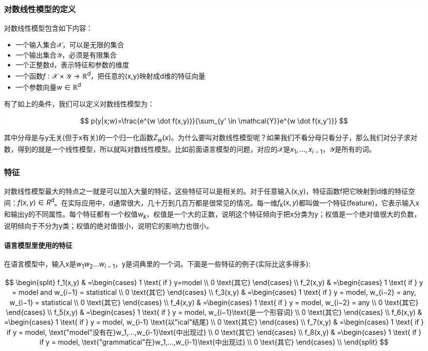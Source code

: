 ### 对数线性模型的定义

对数线性模型包含如下内容：

* 一个输入集合$\mathcal{X}$，可以是无限的集合
* 一个输出集合$\mathcal{Y}$，必须是有限集合
* 一个正整数d，表示特征和参数的维度
* 一个函数$f:\mathcal{X} \times \mathcal{Y} \rightarrow \mathbb{R}^d$，把任意的(x,y)映射成d维的特征向量
* 一个参数向量$w \in \mathbb{R}^d$

有了如上的条件，我们可以定义对数线性模型为：

<a name='eq_loglinear'></a>

$$
p(y|x;w)=\frac{e^{w \dot f(x,y)}}{\sum_{y' \in \mathcal{Y}}e^{w \dot f(x,y')}}
$$

其中分母是与y无关(但于x有关)的一个归一化函数$Z_w(x)$。为什么要叫对数线性模型呢？如果我们不看分母只看分子，那么我们对分子求对数，得到的就是一个线性模型，所以就叫对数线性模型。比如前面语言模型的问题，对应的$\mathcal{X}$是$x_1,...,x_{i-1}$，$\mathcal{Y}$是所有的词。

### 特征

对数线性模型最大的特点之一就是可以加入大量的特征，这些特征可以是相关的。对于任意输入(x,y)，特征函数f把它映射到d维的特征空间：$f(x,y)\in R^d$。在实际应用中，d通常很大，几十万到几百万都是很常见的情况。每一维$f_k(x,y)$都叫做一个特征(feature)，它表示输入x和输出y的不同属性。每个特征都有一个权值$w_k$，权值是一个大的正数，说明这个特征倾向于把x分类为y；权值是一个绝对值很大的负数，说明倾向于不分为y类；权值的绝对值很小，说明它的影响力也很小。

#### 语言模型里使用的特征

在语言模型中，输入x是$w_1w_2...w_{i-1}$，y是词典里的一个词。下面是一些特征的例子(实际比这多得多):

$$
\begin{split}
f_1(x,y) & =\begin{cases}
1 \text{  if  } y=model \\
0 \text{其它}
\end{cases} \\
f_2(x,y) & =\begin{cases}
1 \text{  if  } y = model and w_{i−1} = statistical \\
0 \text{其它}
\end{cases} \\
f_3(x,y) & =\begin{cases}
1 \text{  if  } y = model, w_{i−2} = any, w_{i−1} = statistical \\
0 \text{其它}
\end{cases} \\
f_4(x,y) & =\begin{cases}
1 \text{  if  } y = model, w_{i−2} = any \\
0 \text{其它}
\end{cases} \\
f_5(x,y) & =\begin{cases}
1 \text{  if  } y = model, w_{i−1}\text{是一个形容词} \\
0 \text{其它}
\end{cases} \\
f_6(x,y) & =\begin{cases}
1 \text{  if  } y = model, w_{i-1} \text{以"ical"结尾} \\
0 \text{其它}
\end{cases} \\
f_7(x,y) & =\begin{cases}
1 \text{  if  } if y = model, \text{"model"没有在}w_1,...,w_{i-1}\text{中出现过} \\
0 \text{其它}
\end{cases} \\
f_8(x,y) & =\begin{cases}
1 \text{  if  } if y = model, \text{"grammatical"在}w_1,...,w_{i-1}\text{中出现过} \\
0 \text{其它}
\end{cases} \\
\end{split}
$$